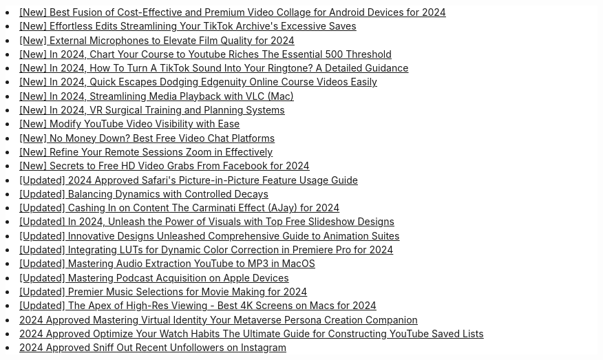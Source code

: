 <li><a href="https://fox-links.techidaily.com/new-best-fusion-of-cost-effective-and-premium-video-collage-for-android-devices-for-2024/"><u>[New] Best Fusion of Cost-Effective and Premium Video Collage for Android Devices for 2024</u></a></li>
<li><a href="https://fox-links.techidaily.com/new-effortless-edits-streamlining-your-tiktok-archives-excessive-saves/"><u>[New] Effortless Edits  Streamlining Your TikTok Archive's Excessive Saves</u></a></li>
<li><a href="https://fox-links.techidaily.com/new-external-microphones-to-elevate-film-quality-for-2024/"><u>[New] External Microphones to Elevate Film Quality for 2024</u></a></li>
<li><a href="https://facebook-record-videos.techidaily.com/new-in-2024-chart-your-course-to-youtube-riches-the-essential-500-threshold/"><u>[New] In 2024, Chart Your Course to Youtube Riches  The Essential 500 Threshold</u></a></li>
<li><a href="https://fox-links.techidaily.com/new-in-2024-how-to-turn-a-tiktok-sound-into-your-ringtone-a-detailed-guidance/"><u>[New] In 2024, How To Turn A TikTok Sound Into Your Ringtone? A Detailed Guidance</u></a></li>
<li><a href="https://fox-links.techidaily.com/new-in-2024-quick-escapes-dodging-edgenuity-online-course-videos-easily/"><u>[New] In 2024, Quick Escapes  Dodging Edgenuity Online Course Videos Easily</u></a></li>
<li><a href="https://fox-links.techidaily.com/new-in-2024-streamlining-media-playback-with-vlc-mac/"><u>[New] In 2024, Streamlining Media Playback with VLC (Mac)</u></a></li>
<li><a href="https://fox-links.techidaily.com/new-in-2024-vr-surgical-training-and-planning-systems/"><u>[New] In 2024, VR Surgical Training and Planning Systems</u></a></li>
<li><a href="https://youtube-tips.techidaily.com/odify-youtube-video-visibility-with-ease/"><u>[New] Modify YouTube Video Visibility with Ease</u></a></li>
<li><a href="https://desktop-recording.techidaily.com/new-no-money-down-best-free-video-chat-platforms/"><u>[New] No Money Down? Best Free Video Chat Platforms</u></a></li>
<li><a href="https://fox-links.techidaily.com/new-refine-your-remote-sessions-zoom-in-effectively/"><u>[New] Refine Your Remote Sessions  Zoom in Effectively</u></a></li>
<li><a href="https://facebook-videos.techidaily.com/new-secrets-to-free-hd-video-grabs-from-facebook-for-2024/"><u>[New] Secrets to Free HD Video Grabs From Facebook for 2024</u></a></li>
<li><a href="https://fox-links.techidaily.com/updated-2024-approved-safaris-picture-in-picture-feature-usage-guide/"><u>[Updated] 2024 Approved  Safari's Picture-in-Picture Feature Usage Guide</u></a></li>
<li><a href="https://fox-links.techidaily.com/updated-balancing-dynamics-with-controlled-decays/"><u>[Updated] Balancing Dynamics with Controlled Decays</u></a></li>
<li><a href="https://facebook-video-footage.techidaily.com/updated-cashing-in-on-content-the-carminati-effect-ajay-for-2024/"><u>[Updated] Cashing In on Content  The Carminati Effect (AJay) for 2024</u></a></li>
<li><a href="https://fox-links.techidaily.com/updated-in-2024-unleash-the-power-of-visuals-with-top-free-slideshow-designs/"><u>[Updated] In 2024, Unleash the Power of Visuals with Top Free Slideshow Designs</u></a></li>
<li><a href="https://fox-links.techidaily.com/updated-innovative-designs-unleashed-comprehensive-guide-to-animation-suites/"><u>[Updated] Innovative Designs Unleashed  Comprehensive Guide to Animation Suites</u></a></li>
<li><a href="https://fox-links.techidaily.com/updated-integrating-luts-for-dynamic-color-correction-in-premiere-pro-for-2024/"><u>[Updated] Integrating LUTs for Dynamic Color Correction in Premiere Pro for 2024</u></a></li>
<li><a href="https://youtube-lab.techidaily.com/ed-mastering-audio-extraction-youtube-to-mp3-in-macos/"><u>[Updated] Mastering Audio Extraction  YouTube to MP3 in MacOS</u></a></li>
<li><a href="https://extra-support.techidaily.com/updated-mastering-podcast-acquisition-on-apple-devices/"><u>[Updated] Mastering Podcast Acquisition on Apple Devices</u></a></li>
<li><a href="https://fox-links.techidaily.com/updated-premier-music-selections-for-movie-making-for-2024/"><u>[Updated] Premier Music Selections for Movie Making for 2024</u></a></li>
<li><a href="https://fox-links.techidaily.com/updated-the-apex-of-high-res-viewing-best-4k-screens-on-macs-for-2024/"><u>[Updated] The Apex of High-Res Viewing - Best 4K Screens on Macs for 2024</u></a></li>
<li><a href="https://extra-support.techidaily.com/2024-approved-mastering-virtual-identity-your-metaverse-persona-creation-companion/"><u>2024 Approved  Mastering Virtual Identity  Your Metaverse Persona Creation Companion</u></a></li>
<li><a href="https://youtube-stream.techidaily.com/2024-approved-optimize-your-watch-habits-the-ultimate-guide-for-constructing-youtube-saved-lists/"><u>2024 Approved  Optimize Your Watch Habits  The Ultimate Guide for Constructing YouTube Saved Lists</u></a></li>
<li><a href="https://instagram-videos.techidaily.com/2024-approved-sniff-out-recent-unfollowers-on-instagram/"><u>2024 Approved  Sniff Out Recent Unfollowers on Instagram</u></a></li>